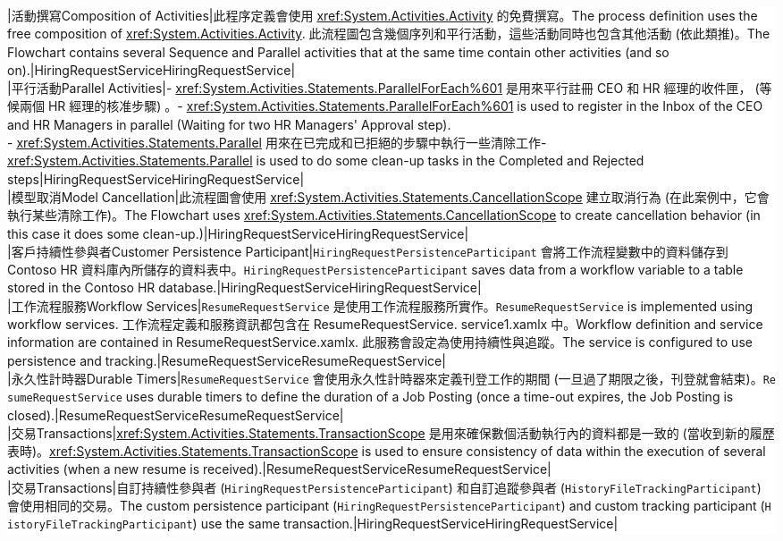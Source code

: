 |<span data-ttu-id="7a9ed-224">活動撰寫</span><span class="sxs-lookup"><span data-stu-id="7a9ed-224">Composition of Activities</span></span>|<span data-ttu-id="7a9ed-225">此程序定義會使用 <xref:System.Activities.Activity> 的免費撰寫。</span><span class="sxs-lookup"><span data-stu-id="7a9ed-225">The process definition uses the free composition of <xref:System.Activities.Activity>.</span></span> <span data-ttu-id="7a9ed-226">此流程圖包含幾個序列和平行活動，這些活動同時也包含其他活動 (依此類推)。</span><span class="sxs-lookup"><span data-stu-id="7a9ed-226">The Flowchart contains several Sequence and Parallel activities that at the same time contain other activities (and so on).</span></span>|<span data-ttu-id="7a9ed-227">HiringRequestService</span><span class="sxs-lookup"><span data-stu-id="7a9ed-227">HiringRequestService</span></span>|  
|<span data-ttu-id="7a9ed-228">平行活動</span><span class="sxs-lookup"><span data-stu-id="7a9ed-228">Parallel Activities</span></span>|<span data-ttu-id="7a9ed-229">-   <xref:System.Activities.Statements.ParallelForEach%601> 是用來平行註冊 CEO 和 HR 經理的收件匣， (等候兩個 HR 經理的核准步驟) 。</span><span class="sxs-lookup"><span data-stu-id="7a9ed-229">-   <xref:System.Activities.Statements.ParallelForEach%601> is used to register in the Inbox of the CEO and HR Managers in parallel (Waiting for two HR Managers' Approval step).</span></span><br /><span data-ttu-id="7a9ed-230">-   <xref:System.Activities.Statements.Parallel> 用來在已完成和已拒絕的步驟中執行一些清除工作</span><span class="sxs-lookup"><span data-stu-id="7a9ed-230">-   <xref:System.Activities.Statements.Parallel> is used to do some clean-up tasks in the Completed and Rejected steps</span></span>|<span data-ttu-id="7a9ed-231">HiringRequestService</span><span class="sxs-lookup"><span data-stu-id="7a9ed-231">HiringRequestService</span></span>|  
|<span data-ttu-id="7a9ed-232">模型取消</span><span class="sxs-lookup"><span data-stu-id="7a9ed-232">Model Cancellation</span></span>|<span data-ttu-id="7a9ed-233">此流程圖會使用 <xref:System.Activities.Statements.CancellationScope> 建立取消行為 (在此案例中，它會執行某些清除工作)。</span><span class="sxs-lookup"><span data-stu-id="7a9ed-233">The Flowchart uses <xref:System.Activities.Statements.CancellationScope> to create cancellation behavior (in this case it does some clean-up.)</span></span>|<span data-ttu-id="7a9ed-234">HiringRequestService</span><span class="sxs-lookup"><span data-stu-id="7a9ed-234">HiringRequestService</span></span>|  
|<span data-ttu-id="7a9ed-235">客戶持續性參與者</span><span class="sxs-lookup"><span data-stu-id="7a9ed-235">Customer Persistence Participant</span></span>|<span data-ttu-id="7a9ed-236">`HiringRequestPersistenceParticipant` 會將工作流程變數中的資料儲存到 Contoso HR 資料庫內所儲存的資料表中。</span><span class="sxs-lookup"><span data-stu-id="7a9ed-236">`HiringRequestPersistenceParticipant` saves data from a workflow variable to a table stored in the Contoso HR database.</span></span>|<span data-ttu-id="7a9ed-237">HiringRequestService</span><span class="sxs-lookup"><span data-stu-id="7a9ed-237">HiringRequestService</span></span>|  
|<span data-ttu-id="7a9ed-238">工作流程服務</span><span class="sxs-lookup"><span data-stu-id="7a9ed-238">Workflow Services</span></span>|<span data-ttu-id="7a9ed-239">`ResumeRequestService` 是使用工作流程服務所實作。</span><span class="sxs-lookup"><span data-stu-id="7a9ed-239">`ResumeRequestService` is implemented using workflow services.</span></span> <span data-ttu-id="7a9ed-240">工作流程定義和服務資訊都包含在 ResumeRequestService. service1.xamlx 中。</span><span class="sxs-lookup"><span data-stu-id="7a9ed-240">Workflow definition and service information are contained in ResumeRequestService.xamlx.</span></span> <span data-ttu-id="7a9ed-241">此服務會設定為使用持續性與追蹤。</span><span class="sxs-lookup"><span data-stu-id="7a9ed-241">The service is configured to use persistence and tracking.</span></span>|<span data-ttu-id="7a9ed-242">ResumeRequestService</span><span class="sxs-lookup"><span data-stu-id="7a9ed-242">ResumeRequestService</span></span>|  
|<span data-ttu-id="7a9ed-243">永久性計時器</span><span class="sxs-lookup"><span data-stu-id="7a9ed-243">Durable Timers</span></span>|<span data-ttu-id="7a9ed-244">`ResumeRequestService` 會使用永久性計時器來定義刊登工作的期間 (一旦過了期限之後，刊登就會結束)。</span><span class="sxs-lookup"><span data-stu-id="7a9ed-244">`ResumeRequestService` uses durable timers to define the duration of a Job Posting (once a time-out expires, the Job Posting is closed).</span></span>|<span data-ttu-id="7a9ed-245">ResumeRequestService</span><span class="sxs-lookup"><span data-stu-id="7a9ed-245">ResumeRequestService</span></span>|  
|<span data-ttu-id="7a9ed-246">交易</span><span class="sxs-lookup"><span data-stu-id="7a9ed-246">Transactions</span></span>|<span data-ttu-id="7a9ed-247"><xref:System.Activities.Statements.TransactionScope> 是用來確保數個活動執行內的資料都是一致的 (當收到新的履歷表時)。</span><span class="sxs-lookup"><span data-stu-id="7a9ed-247"><xref:System.Activities.Statements.TransactionScope> is used to ensure consistency of data within the execution of several activities (when a new resume is received).</span></span>|<span data-ttu-id="7a9ed-248">ResumeRequestService</span><span class="sxs-lookup"><span data-stu-id="7a9ed-248">ResumeRequestService</span></span>|  
|<span data-ttu-id="7a9ed-249">交易</span><span class="sxs-lookup"><span data-stu-id="7a9ed-249">Transactions</span></span>|<span data-ttu-id="7a9ed-250">自訂持續性參與者 (`HiringRequestPersistenceParticipant`) 和自訂追蹤參與者 (`HistoryFileTrackingParticipant`) 會使用相同的交易。</span><span class="sxs-lookup"><span data-stu-id="7a9ed-250">The custom persistence participant (`HiringRequestPersistenceParticipant`) and custom tracking participant (`HistoryFileTrackingParticipant`) use the same transaction.</span></span>|<span data-ttu-id="7a9ed-251">HiringRequestService</span><span class="sxs-lookup"><span data-stu-id="7a9ed-251">HiringRequestService</span></span>|  